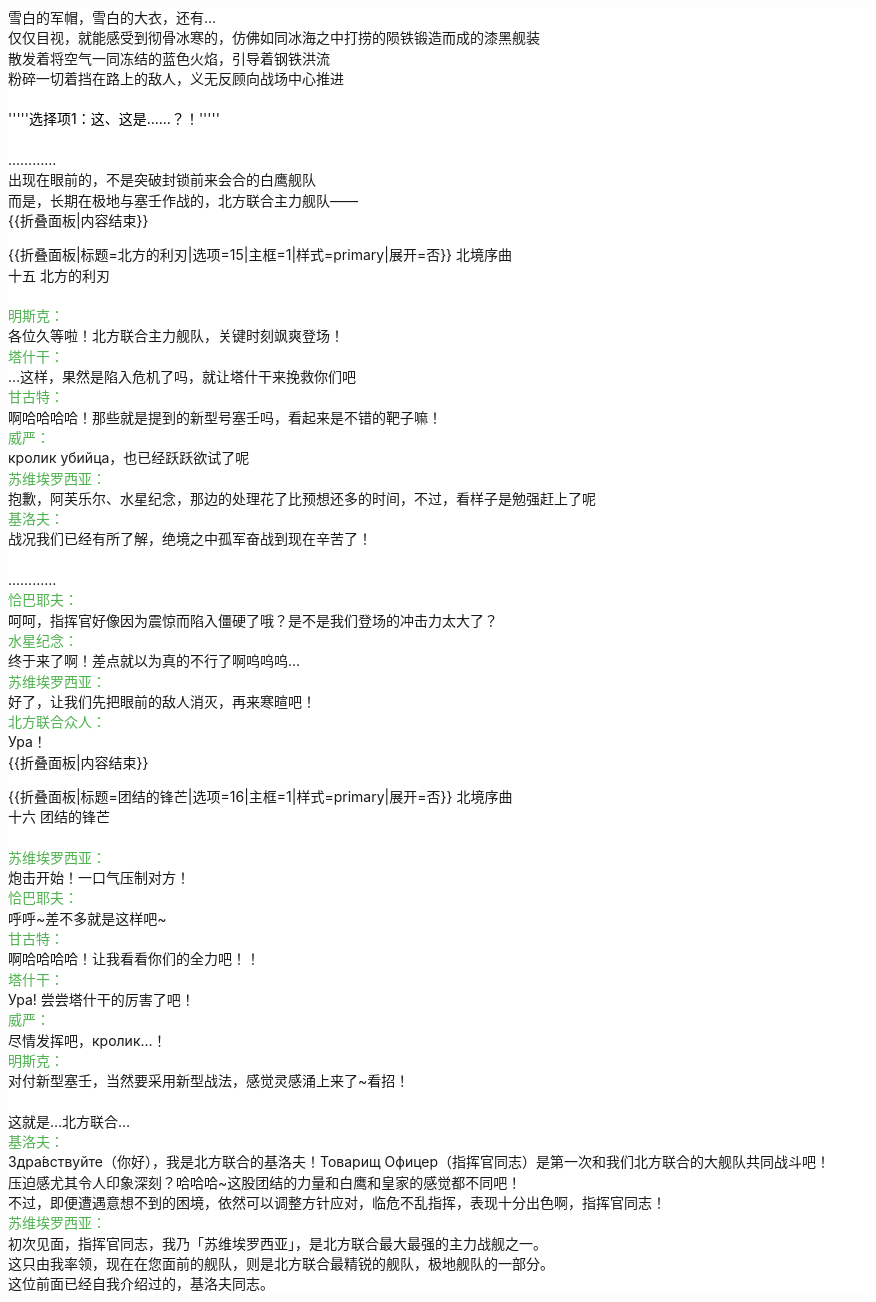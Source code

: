 雪白的军帽，雪白的大衣，还有…<br>
仅仅目视，就能感受到彻骨冰寒的，仿佛如同冰海之中打捞的陨铁锻造而成的漆黑舰装<br>
散发着将空气一同冻结的蓝色火焰，引导着钢铁洪流<br>
粉碎一切着挡在路上的敌人，义无反顾向战场中心推进<br>
<br>
'''''<span style="color:black;">选择项1：这、这是……？！</span>'''''<br>
<br>
…………<br>
出现在眼前的，不是突破封锁前来会合的白鹰舰队<br>
而是，长期在极地与塞壬作战的，北方联合主力舰队——<br>
{{折叠面板|内容结束}}

{{折叠面板|标题=北方的利刃|选项=15|主框=1|样式=primary|展开=否}}
北境序曲<br>
十五 北方的利刃<br><br>
<span style="color:#4eb24e;">明斯克：</span><br>
各位久等啦！北方联合主力舰队，关键时刻飒爽登场！<br>
<span style="color:#4eb24e;">塔什干：</span><br>
…这样，果然是陷入危机了吗，就让塔什干来挽救你们吧<br>
<span style="color:#4eb24e;">甘古特：</span><br>
啊哈哈哈哈！那些就是提到的新型号塞壬吗，看起来是不错的靶子嘛！<br>
<span style="color:#4eb24e;">威严：</span><br>
кролик убийца，也已经跃跃欲试了呢<br>
<span style="color:#4eb24e;">苏维埃罗西亚：</span><br>
抱歉，阿芙乐尔、水星纪念，那边的处理花了比预想还多的时间，不过，看样子是勉强赶上了呢<br>
<span style="color:#4eb24e;">基洛夫：</span><br>
战况我们已经有所了解，绝境之中孤军奋战到现在辛苦了！<br>
<br>
…………<br>
<span style="color:#4eb24e;">恰巴耶夫：</span><br>
呵呵，指挥官好像因为震惊而陷入僵硬了哦？是不是我们登场的冲击力太大了？<br>
<span style="color:#4eb24e;">水星纪念：</span><br>
终于来了啊！差点就以为真的不行了啊呜呜呜…<br>
<span style="color:#4eb24e;">苏维埃罗西亚：</span><br>
好了，让我们先把眼前的敌人消灭，再来寒暄吧！<br>
<span style="color:#4eb24e;">北方联合众人：</span><br>
Ура！<br>
{{折叠面板|内容结束}}

{{折叠面板|标题=团结的锋芒|选项=16|主框=1|样式=primary|展开=否}}
北境序曲<br>
十六 团结的锋芒<br><br>
<span style="color:#4eb24e;">苏维埃罗西亚：</span><br>
炮击开始！一口气压制对方！<br>
<span style="color:#4eb24e;">恰巴耶夫：</span><br>
呼呼~差不多就是这样吧~<br>
<span style="color:#4eb24e;">甘古特：</span><br>
啊哈哈哈哈！让我看看你们的全力吧！！<br>
<span style="color:#4eb24e;">塔什干：</span><br>
Ура! 尝尝塔什干的厉害了吧！<br>
<span style="color:#4eb24e;">威严：</span><br>
尽情发挥吧，кролик…！<br>
<span style="color:#4eb24e;">明斯克：</span><br>
对付新型塞壬，当然要采用新型战法，感觉灵感涌上来了~看招！<br>
<br>
这就是…北方联合…<br>
<span style="color:#4eb24e;">基洛夫：</span><br>
Здра́вствуйте（你好），我是北方联合的基洛夫！Товарищ Офицер（指挥官同志）是第一次和我们北方联合的大舰队共同战斗吧！<br>
压迫感尤其令人印象深刻？哈哈哈~这股团结的力量和白鹰和皇家的感觉都不同吧！<br>
不过，即便遭遇意想不到的困境，依然可以调整方针应对，临危不乱指挥，表现十分出色啊，指挥官同志！<br>
<span style="color:#4eb24e;">苏维埃罗西亚：</span><br>
初次见面，指挥官同志，我乃「苏维埃罗西亚」，是北方联合最大最强的主力战舰之一。<br>
这只由我率领，现在在您面前的舰队，则是北方联合最精锐的舰队，极地舰队的一部分。<br>
这位前面已经自我介绍过的，基洛夫同志。<br>
